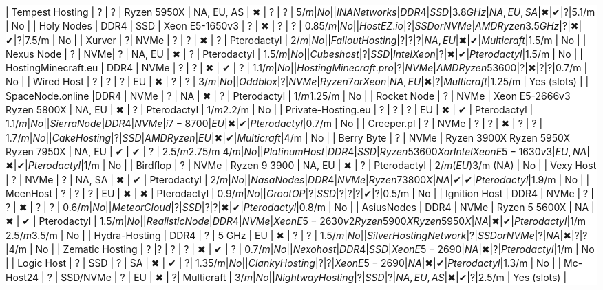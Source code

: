 | Tempest Hosting  	|   ?	|  ? 	|   Ryzen 5950X	|  NA, EU, AS 	| ✖  	|  ? 	| ? 	| 5$/m  	| No	|
|  INA Networks 	|  DDR4 	|  SSD 	|  3.8 GHz 	|   NA, EU, SA	|   ✖	|   ✔	| ? 	|   5.1$/m	| No 	|
|  Holy Nodes 	|  DDR4 	|   SSD	|   Xeon E5-1650v3	|  ? 	|  ✖ 	|   ?	| ? 	|   0.85$/m	|  No	|
|  HostEZ.io 	| ? 	|  SSD or NVMe 	|   AMD Ryzen 3.5 GHz	|  ? 	|   ✖ 	|  ✔ 	| ? 	|   7.5$/m	|  No	|
|  Xurver 	|   	?|  NVMe 	| ?  	|  ? 	|  ✖ 	|  ? 	|  Pterodactyl	|  2$/m 	|  No	|
|   Fallout Hosting	|   ?	|  ? 	|   ?	| NA, EU  	|  ✖ 	|  ✔ 	|  Multicraft	|   1.5$/m	|  No	|
|  Nexus Node 	|   ?	|   	NVMe|   ?	|   NA, EU	|   ✖	|   ?	| Pterodactyl 	|   1.5$/m	| No 	|
|  Cubes host 	|  ? 	| SSD  	|  Intel Xeon 	|  ? 	|   ✖		|   ✔	|  Pterodactyl	|   1.5$/m	| No 	|
|   HostingMinecraft.eu	| DDR4  	|   NVMe	|   ?	|   ?	|   ✖	|   ✔	|  ?	|  1.1$/m 	| No 	|
| HostingMinecraft.pro  	|   	?|  NVMe	|AMD Ryzen 5 3600   	|   ?	|   ✖	|  ? 	|  ?	|   0.7$/m	| No 	|
|  Wired Host 	|  ? 	|  ? 	|   ?	|   EU	|   ✖	|  ? 	|  ?	|  3$/m 	|  No	|
|   Oddblox	|   ?	|   NVMe	|  Ryzen 7 or Xeon 	|  NA, EU 	|   ✖	|   ?	|  Multicraft	|  1.25$/m 	| Yes (slots) 	|
|  SpaceNode.online 	|DDR4 	|   NVMe	|  ? 	| NA  	|   ✖	|   ?	| Pterodactyl 	| 1$/m 1.25$/m  	| No 	|
|   Rocket Node	|   ?	|  NVMe 	|  Xeon E5-2666v3 Ryzen 5800X 	|  NA, EU 	|  ✖ 	|   ?	| Pterodactyl 	| 1$/m 2.2$/m  	| No 	|
|   Private-Hosting.eu	|  ? 	|   ?	|   ?	|  EU 	|   ✖	|   ✔	| Pterodactyl 	| 1.1$/m  	|  	No|
|  Sierra Node 	|   DDR4	|  NVMe 	|   i7-8700	|   EU	|  ✖ 	|  ✔ 	| Pterodactyl 	|  0.7$/m 	| No	|
|  Creeper.pl 	| ?  	|  NVMe 	|  ? 	|   ?	|   ✖ 	| ?  	| ? 	|   1.7$/m	|  No	|
|   Cake Hosting	|  ? 	|   SSD	|  AMD Ryzen 	|  EU 	|✖    	|  ✔ 	| Multicraft 	|  4$/m 	|  No	|
|   Berry Byte	|   ?	|   NVMe	|  Ryzen 3900X Ryzen 5950X Ryzen 7950X 	| NA, EU  	|  ✔  	| ✔  	| ? 	|  2.5$/m 2.75$/m 4$/m 	|  No	|
|  Platinum Host 	|  DDR4 	|  SSD 	|  Ryzen 5 3600X or Intel Xeon E5-1630v3 	|  EU, NA 	|  ✖ 	| ✔ 	|Pterodactyl  	| 1$/m  	|  No	|
|   Birdflop	|  ? 	|  NVMe 	|  Ryzen 9 3900 	| NA, EU 	|   ✖	|   ?	| Pterodactyl	| 2$/m (EU) 3$/m (NA)  	| No  	|
|   Vexy Host	|  ? 	|  NVMe 	|  ? 	|  NA, SA 	|   ✖	|  ✔ 	| Pterodactyl 	| 2$/m  	|  No	|
|   Nasa Nodes	|   DDR4	|   NVMe	|  Ryzen 7 3800X 	|   NA	|  ✔ 	|  ✔ 	|  Pterodactyl	|  1.9$/m 	|  No	|
|  MeenHost 	|   ?	|   ?	|   ?	| EU  	|  ✖ 	|   ✖	| Pterodactyl 	| 0.9$/m  	|No  	|
|  GrootOP 	| ?  	|  SSD 	|  ? 	|   ?	|   ?	|   ✔ 	| ? 	|   0.5$/m	|  No	|
|  Ignition Host 	|   DDR4	|  NVMe 	|  ? 	| ?  	|  ✖ 	| ? 	| ? 	|  0.6$/m 	|  	No|
|  Meteor Cloud 	|   ?	|   SSD	|  ? 	| ?  	|   ✖	|  ✔ 	| Pterodactyl 	|   0.8$/m	|  No	|
|  AsiusNodes 	|   DDR4	|  NVMe 	| Ryzen 5 5600X  	| NA  	|   ✖	|   ✔	| Pterodactyl 	|  1.5$/m 	|  	No|
| RealisticNode  	|   DDR4	|   NVMe	|  Xeon E5-2630v2 Ryzen 5900X  Ryzen 5950X	|   NA	|  ✖ 	|   ✔	| Pterodactyl 	|  1$/m 2.5$/m 3.5$/m	|  No	|
|   Hydra-Hosting	|  DDR4 	|   ?	|   5 GHz	| EU 	|  ✖ 	|  ? 	|  ?	|   1.5$/m	| No 	|
| Silver Hosting Network  	|  ? 	|  SSD or NVMe 	|  ? 	|NA   	|   ✖	|   ?	| ? 	|  4$/m 	| No 	|
|  Zematic Hosting 	|  ? 	|?  	|  ? 	|   ?	|   ✖ 	| ✔  	| ? 	|  0.7$/m 	|  No	|
|  Nexo host 	|  DDR4 	|   SSD	|   Xeon E5-2690	|  NA 	|  ✖ 	|  ? 	| Pterodactyl 	|   1$/m	| No 	|
|   Logic Host	|  ? 	|   SSD	|   ?	|   SA	|   ✖	|   ✔	|  	?|   1.35$/m	| No 	|
|   ClankyHosting	|  ? 	|  ? 	|   Xeon E5-2690	|   NA	|   ✖	|   ✔	|  Pterodactyl	|  1.3$/m 	| No 	|
|   Mc-Host24	|   ?	|  SSD/NVMe 	|   ?	|   EU	|   ✖	|   	?| Multicraft 	|  3$/m 	|  No	|
|  Nightway Hosting 	|   ?	| SSD 	|   ?	|   NA, EU, AS	|  ✖ 	|   ✔	|  ?	|   2.5$/m	|  Yes (slots)	|